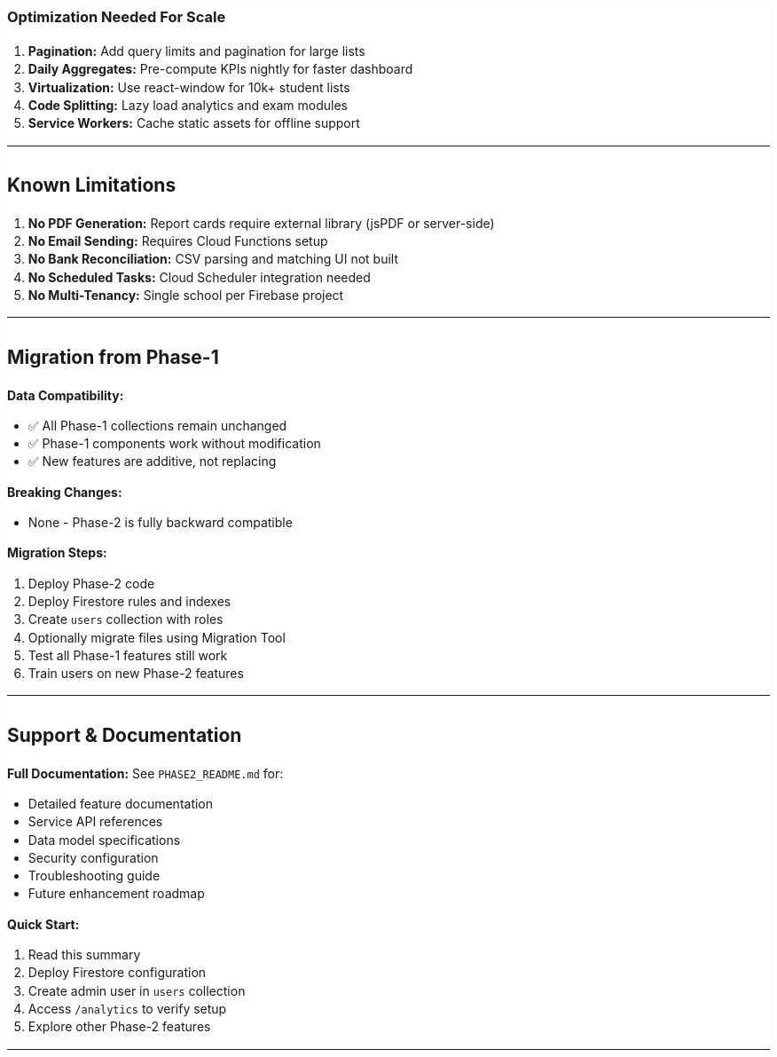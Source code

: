 ### Optimization Needed For Scale
1. **Pagination:** Add query limits and pagination for large lists
2. **Daily Aggregates:** Pre-compute KPIs nightly for faster dashboard
3. **Virtualization:** Use react-window for 10k+ student lists
4. **Code Splitting:** Lazy load analytics and exam modules
5. **Service Workers:** Cache static assets for offline support

---

## Known Limitations

1. **No PDF Generation:** Report cards require external library (jsPDF or server-side)
2. **No Email Sending:** Requires Cloud Functions setup
3. **No Bank Reconciliation:** CSV parsing and matching UI not built
4. **No Scheduled Tasks:** Cloud Scheduler integration needed
5. **No Multi-Tenancy:** Single school per Firebase project

---

## Migration from Phase-1

**Data Compatibility:**
- ✅ All Phase-1 collections remain unchanged
- ✅ Phase-1 components work without modification
- ✅ New features are additive, not replacing

**Breaking Changes:**
- None - Phase-2 is fully backward compatible

**Migration Steps:**
1. Deploy Phase-2 code
2. Deploy Firestore rules and indexes
3. Create `users` collection with roles
4. Optionally migrate files using Migration Tool
5. Test all Phase-1 features still work
6. Train users on new Phase-2 features

---

## Support & Documentation

**Full Documentation:** See `PHASE2_README.md` for:
- Detailed feature documentation
- Service API references
- Data model specifications
- Security configuration
- Troubleshooting guide
- Future enhancement roadmap

**Quick Start:**
1. Read this summary
2. Deploy Firestore configuration
3. Create admin user in `users` collection
4. Access `/analytics` to verify setup
5. Explore other Phase-2 features

---